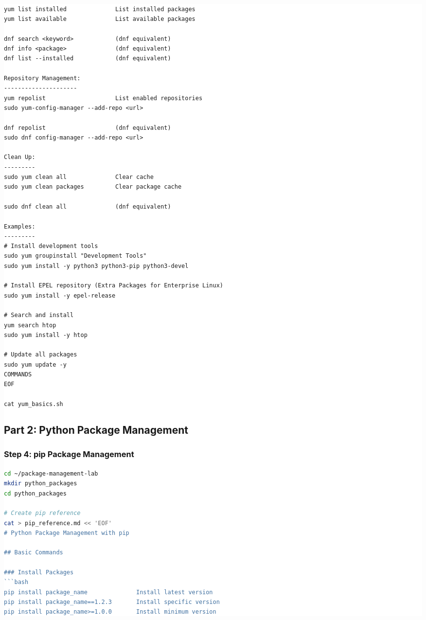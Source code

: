 ```
yum list installed              List installed packages
yum list available              List available packages

dnf search <keyword>            (dnf equivalent)
dnf info <package>              (dnf equivalent)
dnf list --installed            (dnf equivalent)

Repository Management:
---------------------
yum repolist                    List enabled repositories
sudo yum-config-manager --add-repo <url>

dnf repolist                    (dnf equivalent)
sudo dnf config-manager --add-repo <url>

Clean Up:
---------
sudo yum clean all              Clear cache
sudo yum clean packages         Clear package cache

sudo dnf clean all              (dnf equivalent)

Examples:
---------
# Install development tools
sudo yum groupinstall "Development Tools"
sudo yum install -y python3 python3-pip python3-devel

# Install EPEL repository (Extra Packages for Enterprise Linux)
sudo yum install -y epel-release

# Search and install
yum search htop
sudo yum install -y htop

# Update all packages
sudo yum update -y
COMMANDS
EOF

cat yum_basics.sh
```

## Part 2: Python Package Management

### Step 4: pip Package Management

```bash
cd ~/package-management-lab
mkdir python_packages
cd python_packages

# Create pip reference
cat > pip_reference.md << 'EOF'
# Python Package Management with pip

## Basic Commands

### Install Packages
```bash
pip install package_name              Install latest version
pip install package_name==1.2.3       Install specific version
pip install package_name>=1.0.0       Install minimum version
```